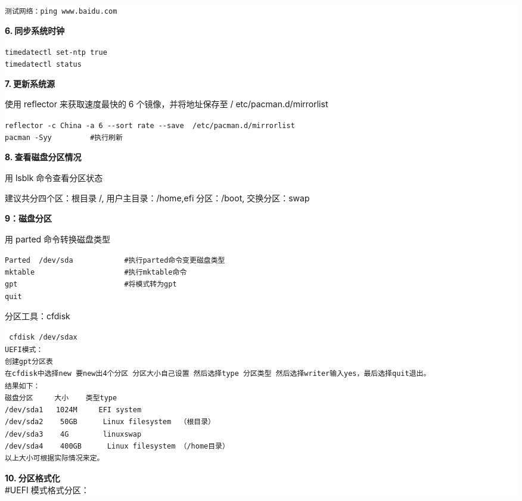 ```
测试网络：ping www.baidu.com

```

**6. 同步系统时钟**

```
timedatectl set-ntp true
timedatectl status

```

**7. 更新系统源**

使用 reflector 来获取速度最快的 6 个镜像，并将地址保存至 / etc/pacman.d/mirrorlist

```
reflector -c China -a 6 --sort rate --save  /etc/pacman.d/mirrorlist
pacman -Syy         #执行刷新

```

**8. 查看磁盘分区情况**

用 lsblk 命令查看分区状态

建议共分四个区：根目录 /, 用户主目录：/home,efi 分区：/boot, 交换分区：swap

**9：磁盘分区**

用 parted 命令转换磁盘类型

```
Parted  /dev/sda            #执行parted命令变更磁盘类型
mktable                     #执行mktable命令
gpt                         #将模式转为gpt
quit

```

分区工具：cfdisk

```
 cfdisk /dev/sdax 
UEFI模式：
创建gpt分区表
在cfdisk中选择new 要new出4个分区 分区大小自己设置 然后选择type 分区类型 然后选择writer输入yes，最后选择quit退出。
结果如下：
磁盘分区     大小    类型type
/dev/sda1   1024M     EFI system 
/dev/sda2    50GB      Linux filesystem  （根目录）
/dev/sda3    4G        linuxswap
/dev/sda4    400GB      Linux filesystem （/home目录） 
以上大小可根据实际情况来定。 

```

**10. 分区格式化**  
#UEFI 模式格式分区：

